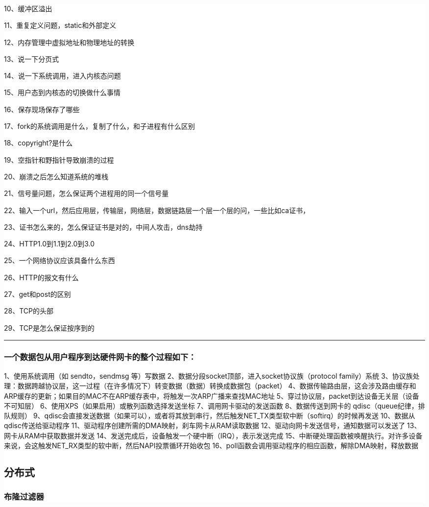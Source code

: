   10、缓冲区溢出 

  11、重复定义问题，static和外部定义 

  12、内存管理中虚拟地址和物理地址的转换 

  13、说一下分页式 

  14、说一下系统调用，进入内核态问题 

  15、用户态到内核态的切换做什么事情 

  16、保存现场保存了哪些 

  17、fork的系统调用是什么，复制了什么，和子进程有什么区别 

  18、copyright?是什么 

  19、空指针和野指针导致崩溃的过程 

  20、崩溃之后怎么知道系统的堆栈 

  21、信号量问题，怎么保证两个进程用的同一个信号量 

  22、输入一个url，然后应用层，传输层，网络层，数据链路层一个层一个层的问，一些比如ca证书， 

  23、证书怎么来的，怎么保证证书是对的，中间人攻击，dns劫持 

  24、HTTP1.0到1.1到2.0到3.0 

  25、一个网络协议应该具备什么东西 

  26、HTTP的报文有什么 

  27、get和post的区别 

  28、TCP的头部 

  29、TCP是怎么保证按序到的

---





### 一个数据包从用户程序到达硬件网卡的整个过程如下：

1、使用系统调用（如 sendto，sendmsg 等）写数据
2、数据分段socket顶部，进入socket协议族（protocol family）系统
3、协议族处理：数据跨越协议层，这一过程（在许多情况下）转变数据（数据）转换成数据包（packet）
4、数据传输路由层，这会涉及路由缓存和ARP缓存的更新；如果目的MAC不在ARP缓存表中，将触发一次ARP广播来查找MAC地址
5、穿过协议层，packet到达设备无关层（设备不可知层）
6、使用XPS（如果启用）或散列函数选择发送坐标
7、调用网卡驱动的发送函数
8、数据传送到网卡的 qdisc（queue纪律，排队规则）
9、qdisc会直接发送数据（如果可以），或者将其放到串行，然后触发NET_TX类型软中断（softirq）的时候再发送
10、数据从qdisc传送给驱动程序
11、驱动程序创建所需的DMA映射，刹车网卡从RAM读取数据
12、驱动向网卡发送信号，通知数据可以发送了
13、网卡从RAM中获取数据并发送
14、发送完成后，设备触发一个硬中断（IRQ），表示发送完成
15、中断硬处理函数被唤醒执行。对许多设备来说，会这触发NET_RX类型的软中断，然后NAPI投票循环开始收包
16、poll函数会调用驱动程序的相应函数，解除DMA映射，释放数据



## 分布式

### 布隆过滤器

